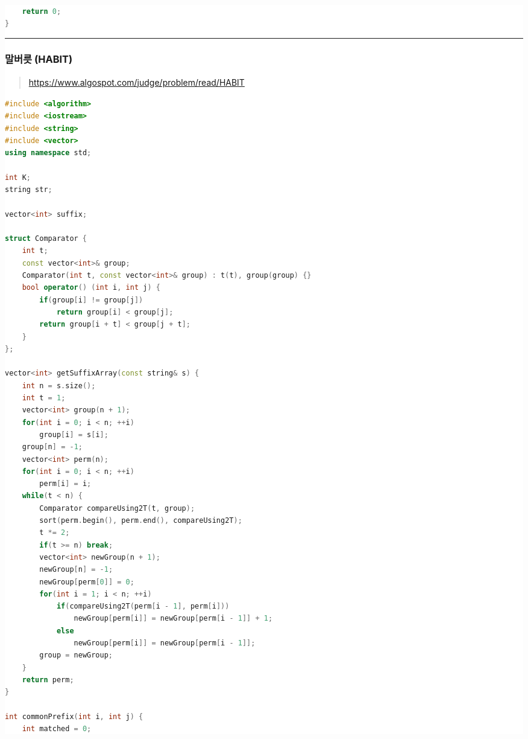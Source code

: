 ```cpp
    return 0;
}
```

***

### 말버릇 (HABIT)

> https://www.algospot.com/judge/problem/read/HABIT

```cpp
#include <algorithm>
#include <iostream>
#include <string>
#include <vector>
using namespace std;

int K;
string str;

vector<int> suffix;

struct Comparator {
    int t;
    const vector<int>& group;
    Comparator(int t, const vector<int>& group) : t(t), group(group) {}
    bool operator() (int i, int j) {
        if(group[i] != group[j])
            return group[i] < group[j];
        return group[i + t] < group[j + t];
    }
};

vector<int> getSuffixArray(const string& s) {
    int n = s.size();
    int t = 1;
    vector<int> group(n + 1);
    for(int i = 0; i < n; ++i)
        group[i] = s[i];
    group[n] = -1;
    vector<int> perm(n);
    for(int i = 0; i < n; ++i)
        perm[i] = i;
    while(t < n) {
        Comparator compareUsing2T(t, group);
        sort(perm.begin(), perm.end(), compareUsing2T);
        t *= 2;
        if(t >= n) break;
        vector<int> newGroup(n + 1);
        newGroup[n] = -1;
        newGroup[perm[0]] = 0;
        for(int i = 1; i < n; ++i)
            if(compareUsing2T(perm[i - 1], perm[i]))
                newGroup[perm[i]] = newGroup[perm[i - 1]] + 1;
            else
                newGroup[perm[i]] = newGroup[perm[i - 1]];
        group = newGroup;
    }
    return perm;
}

int commonPrefix(int i, int j) {
    int matched = 0;
```